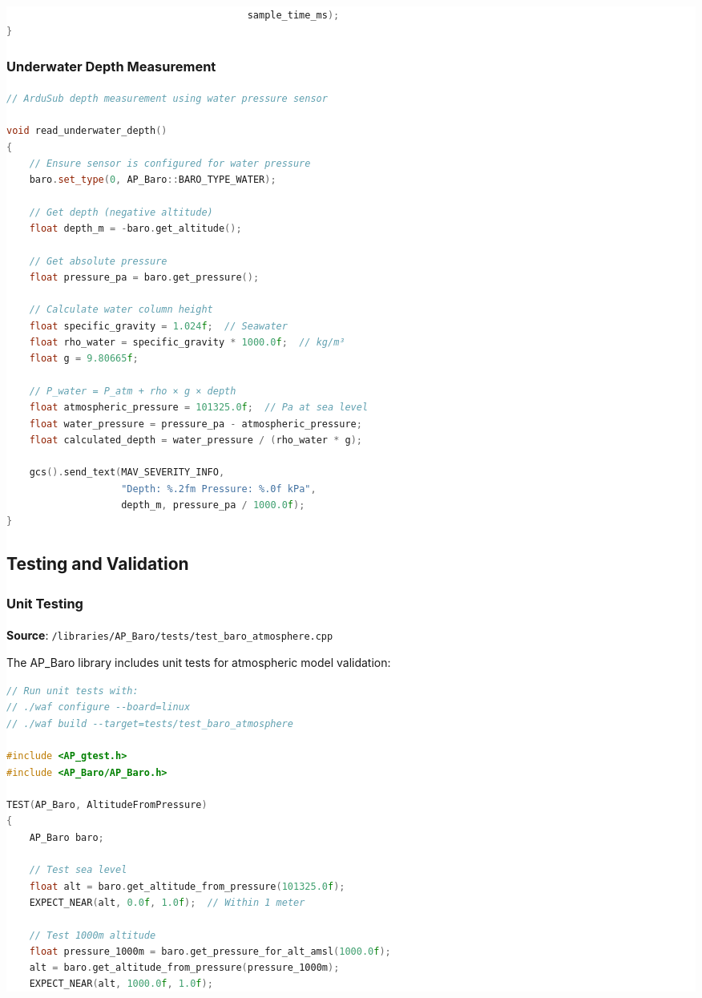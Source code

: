 ```cpp
                                          sample_time_ms);
}
```

### Underwater Depth Measurement

```cpp
// ArduSub depth measurement using water pressure sensor

void read_underwater_depth()
{
    // Ensure sensor is configured for water pressure
    baro.set_type(0, AP_Baro::BARO_TYPE_WATER);
    
    // Get depth (negative altitude)
    float depth_m = -baro.get_altitude();
    
    // Get absolute pressure
    float pressure_pa = baro.get_pressure();
    
    // Calculate water column height
    float specific_gravity = 1.024f;  // Seawater
    float rho_water = specific_gravity * 1000.0f;  // kg/m³
    float g = 9.80665f;
    
    // P_water = P_atm + rho × g × depth
    float atmospheric_pressure = 101325.0f;  // Pa at sea level
    float water_pressure = pressure_pa - atmospheric_pressure;
    float calculated_depth = water_pressure / (rho_water * g);
    
    gcs().send_text(MAV_SEVERITY_INFO, 
                    "Depth: %.2fm Pressure: %.0f kPa", 
                    depth_m, pressure_pa / 1000.0f);
}
```

## Testing and Validation

### Unit Testing

**Source**: `/libraries/AP_Baro/tests/test_baro_atmosphere.cpp`

The AP_Baro library includes unit tests for atmospheric model validation:

```cpp
// Run unit tests with:
// ./waf configure --board=linux
// ./waf build --target=tests/test_baro_atmosphere

#include <AP_gtest.h>
#include <AP_Baro/AP_Baro.h>

TEST(AP_Baro, AltitudeFromPressure)
{
    AP_Baro baro;
    
    // Test sea level
    float alt = baro.get_altitude_from_pressure(101325.0f);
    EXPECT_NEAR(alt, 0.0f, 1.0f);  // Within 1 meter
    
    // Test 1000m altitude
    float pressure_1000m = baro.get_pressure_for_alt_amsl(1000.0f);
    alt = baro.get_altitude_from_pressure(pressure_1000m);
    EXPECT_NEAR(alt, 1000.0f, 1.0f);
```